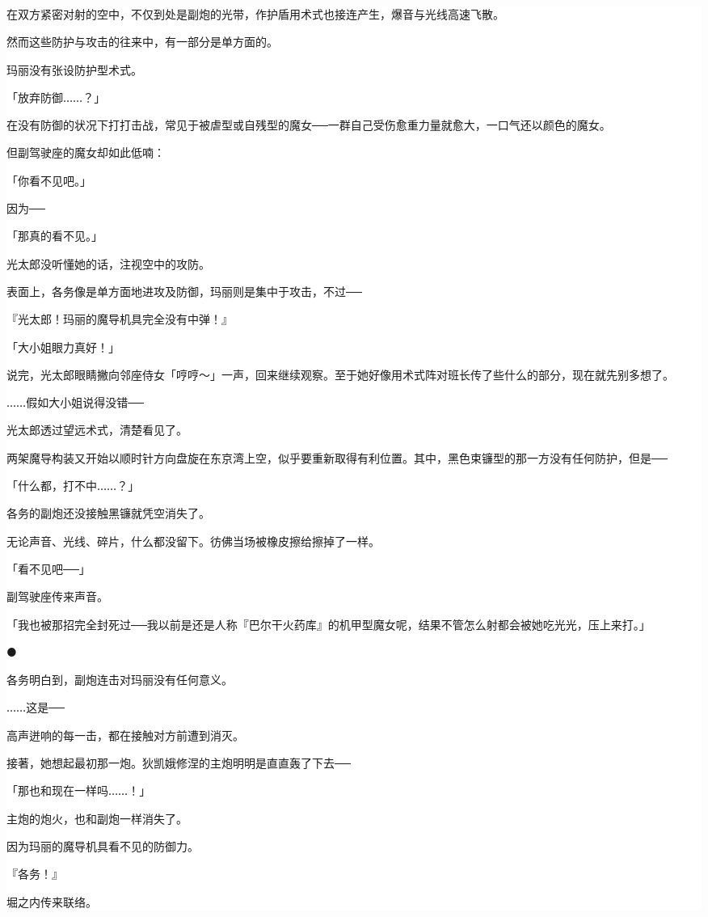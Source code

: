 在双方紧密对射的空中，不仅到处是副炮的光带，作护盾用术式也接连产生，爆音与光线高速飞散。

然而这些防护与攻击的往来中，有一部分是单方面的。

玛丽没有张设防护型术式。

「放弃防御……？」

在没有防御的状况下打打击战，常见于被虐型或自残型的魔女──一群自己受伤愈重力量就愈大，一口气还以颜色的魔女。

但副驾驶座的魔女却如此低喃：

「你看不见吧。」

因为──

「那真的看不见。」

光太郎没听懂她的话，注视空中的攻防。

表面上，各务像是单方面地进攻及防御，玛丽则是集中于攻击，不过──

『光太郎！玛丽的魔导机具完全没有中弹！』

「大小姐眼力真好！」

说完，光太郎眼睛撇向邻座侍女「哼哼～」一声，回来继续观察。至于她好像用术式阵对班长传了些什么的部分，现在就先别多想了。

……假如大小姐说得没错──

光太郎透过望远术式，清楚看见了。

两架魔导构装又开始以顺时针方向盘旋在东京湾上空，似乎要重新取得有利位置。其中，黑色束镰型的那一方没有任何防护，但是──

「什么都，打不中……？」

各务的副炮还没接触黑镰就凭空消失了。

无论声音、光线、碎片，什么都没留下。彷佛当场被橡皮擦给擦掉了一样。

「看不见吧──」

副驾驶座传来声音。

「我也被那招完全封死过──我以前是还是人称『巴尔干火药库』的机甲型魔女呢，结果不管怎么射都会被她吃光光，压上来打。」

●

各务明白到，副炮连击对玛丽没有任何意义。

……这是──

高声迸响的每一击，都在接触对方前遭到消灭。

接著，她想起最初那一炮。狄凯娥修涅的主炮明明是直直轰了下去──

「那也和现在一样吗……！」

主炮的炮火，也和副炮一样消失了。

因为玛丽的魔导机具看不见的防御力。

『各务！』

堀之内传来联络。
